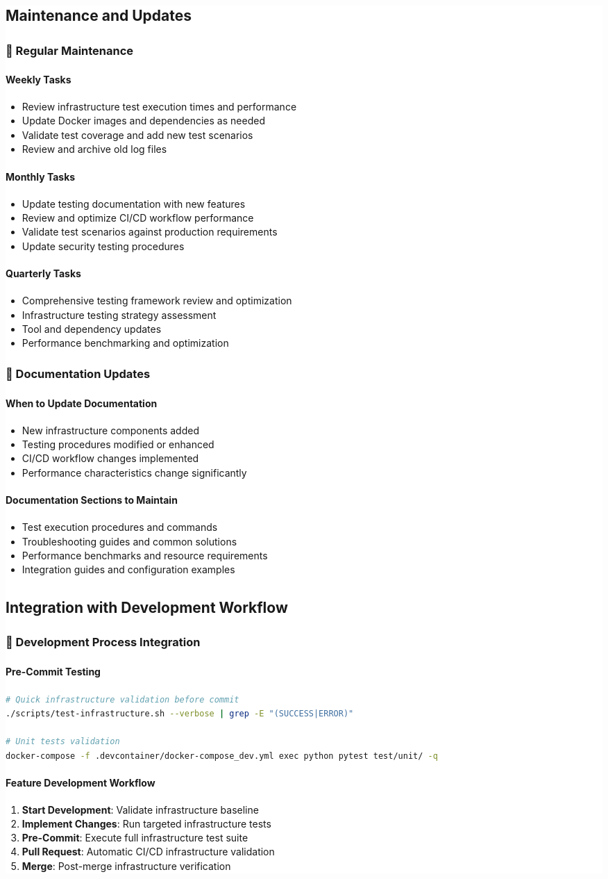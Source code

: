 ## Maintenance and Updates

### 🔄 Regular Maintenance

#### Weekly Tasks
- Review infrastructure test execution times and performance
- Update Docker images and dependencies as needed
- Validate test coverage and add new test scenarios
- Review and archive old log files

#### Monthly Tasks  
- Update testing documentation with new features
- Review and optimize CI/CD workflow performance
- Validate test scenarios against production requirements
- Update security testing procedures

#### Quarterly Tasks
- Comprehensive testing framework review and optimization
- Infrastructure testing strategy assessment
- Tool and dependency updates
- Performance benchmarking and optimization

### 📝 Documentation Updates

#### When to Update Documentation
- New infrastructure components added
- Testing procedures modified or enhanced
- CI/CD workflow changes implemented
- Performance characteristics change significantly

#### Documentation Sections to Maintain
- Test execution procedures and commands
- Troubleshooting guides and common solutions
- Performance benchmarks and resource requirements  
- Integration guides and configuration examples

## Integration with Development Workflow

### 🔀 Development Process Integration

#### Pre-Commit Testing
```bash
# Quick infrastructure validation before commit
./scripts/test-infrastructure.sh --verbose | grep -E "(SUCCESS|ERROR)"

# Unit tests validation
docker-compose -f .devcontainer/docker-compose_dev.yml exec python pytest test/unit/ -q
```

#### Feature Development Workflow
1. **Start Development**: Validate infrastructure baseline
2. **Implement Changes**: Run targeted infrastructure tests
3. **Pre-Commit**: Execute full infrastructure test suite
4. **Pull Request**: Automatic CI/CD infrastructure validation
5. **Merge**: Post-merge infrastructure verification
